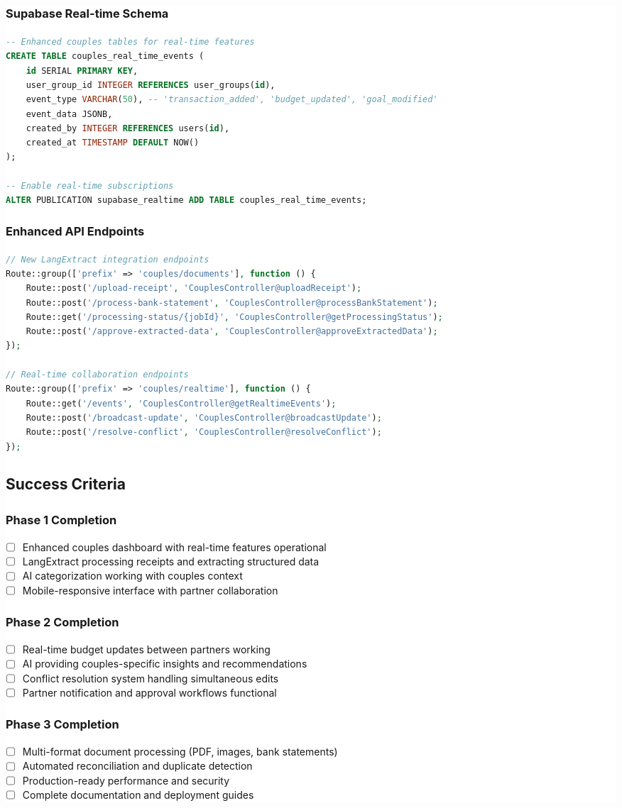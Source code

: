 ### **Supabase Real-time Schema**

```sql
-- Enhanced couples tables for real-time features
CREATE TABLE couples_real_time_events (
    id SERIAL PRIMARY KEY,
    user_group_id INTEGER REFERENCES user_groups(id),
    event_type VARCHAR(50), -- 'transaction_added', 'budget_updated', 'goal_modified'
    event_data JSONB,
    created_by INTEGER REFERENCES users(id),
    created_at TIMESTAMP DEFAULT NOW()
);

-- Enable real-time subscriptions
ALTER PUBLICATION supabase_realtime ADD TABLE couples_real_time_events;
```

### **Enhanced API Endpoints**

```php
// New LangExtract integration endpoints
Route::group(['prefix' => 'couples/documents'], function () {
    Route::post('/upload-receipt', 'CouplesController@uploadReceipt');
    Route::post('/process-bank-statement', 'CouplesController@processBankStatement');
    Route::get('/processing-status/{jobId}', 'CouplesController@getProcessingStatus');
    Route::post('/approve-extracted-data', 'CouplesController@approveExtractedData');
});

// Real-time collaboration endpoints  
Route::group(['prefix' => 'couples/realtime'], function () {
    Route::get('/events', 'CouplesController@getRealtimeEvents');
    Route::post('/broadcast-update', 'CouplesController@broadcastUpdate');
    Route::post('/resolve-conflict', 'CouplesController@resolveConflict');
});
```

## Success Criteria

### **Phase 1 Completion**
- [ ] Enhanced couples dashboard with real-time features operational
- [ ] LangExtract processing receipts and extracting structured data
- [ ] AI categorization working with couples context
- [ ] Mobile-responsive interface with partner collaboration

### **Phase 2 Completion**
- [ ] Real-time budget updates between partners working
- [ ] AI providing couples-specific insights and recommendations  
- [ ] Conflict resolution system handling simultaneous edits
- [ ] Partner notification and approval workflows functional

### **Phase 3 Completion**
- [ ] Multi-format document processing (PDF, images, bank statements)
- [ ] Automated reconciliation and duplicate detection
- [ ] Production-ready performance and security
- [ ] Complete documentation and deployment guides
